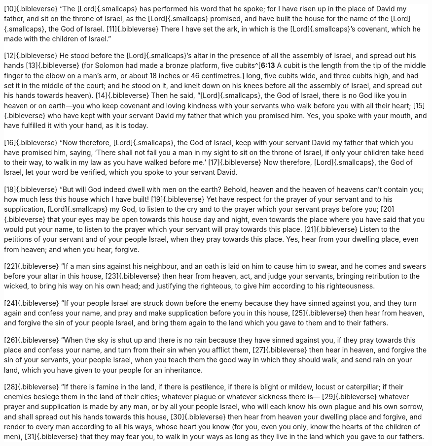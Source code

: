 [10]{.bibleverse} “The [Lord]{.smallcaps} has performed his word that he spoke; for I have risen up in the place of David my father, and sit on the throne of Israel, as the [Lord]{.smallcaps} promised, and have built the house for the name of the [Lord]{.smallcaps}, the God of Israel. [11]{.bibleverse} There I have set the ark, in which is the [Lord]{.smallcaps}’s covenant, which he made with the children of Israel.” 

[12]{.bibleverse} He stood before the [Lord]{.smallcaps}’s altar in the presence of all the assembly of Israel, and spread out his hands [13]{.bibleverse} (for Solomon had made a bronze platform, five cubits^[**6:13** A cubit is the length from the tip of the middle finger to the elbow on a man’s arm, or about 18 inches or 46 centimetres.] long, five cubits wide, and three cubits high, and had set it in the middle of the court; and he stood on it, and knelt down on his knees before all the assembly of Israel, and spread out his hands towards heaven). [14]{.bibleverse} Then he said, “[Lord]{.smallcaps}, the God of Israel, there is no God like you in heaven or on earth—you who keep covenant and loving kindness with your servants who walk before you with all their heart; [15]{.bibleverse} who have kept with your servant David my father that which you promised him. Yes, you spoke with your mouth, and have fulfilled it with your hand, as it is today. 

[16]{.bibleverse} “Now therefore, [Lord]{.smallcaps}, the God of Israel, keep with your servant David my father that which you have promised him, saying, ‘There shall not fail you a man in my sight to sit on the throne of Israel, if only your children take heed to their way, to walk in my law as you have walked before me.’ [17]{.bibleverse} Now therefore, [Lord]{.smallcaps}, the God of Israel, let your word be verified, which you spoke to your servant David. 

[18]{.bibleverse} “But will God indeed dwell with men on the earth? Behold, heaven and the heaven of heavens can’t contain you; how much less this house which I have built! [19]{.bibleverse} Yet have respect for the prayer of your servant and to his supplication, [Lord]{.smallcaps} my God, to listen to the cry and to the prayer which your servant prays before you; [20]{.bibleverse} that your eyes may be open towards this house day and night, even towards the place where you have said that you would put your name, to listen to the prayer which your servant will pray towards this place. [21]{.bibleverse} Listen to the petitions of your servant and of your people Israel, when they pray towards this place. Yes, hear from your dwelling place, even from heaven; and when you hear, forgive. 

[22]{.bibleverse} “If a man sins against his neighbour, and an oath is laid on him to cause him to swear, and he comes and swears before your altar in this house, [23]{.bibleverse} then hear from heaven, act, and judge your servants, bringing retribution to the wicked, to bring his way on his own head; and justifying the righteous, to give him according to his righteousness. 

[24]{.bibleverse} “If your people Israel are struck down before the enemy because they have sinned against you, and they turn again and confess your name, and pray and make supplication before you in this house, [25]{.bibleverse} then hear from heaven, and forgive the sin of your people Israel, and bring them again to the land which you gave to them and to their fathers. 

[26]{.bibleverse} “When the sky is shut up and there is no rain because they have sinned against you, if they pray towards this place and confess your name, and turn from their sin when you afflict them, [27]{.bibleverse} then hear in heaven, and forgive the sin of your servants, your people Israel, when you teach them the good way in which they should walk, and send rain on your land, which you have given to your people for an inheritance. 

[28]{.bibleverse} “If there is famine in the land, if there is pestilence, if there is blight or mildew, locust or caterpillar; if their enemies besiege them in the land of their cities; whatever plague or whatever sickness there is— [29]{.bibleverse} whatever prayer and supplication is made by any man, or by all your people Israel, who will each know his own plague and his own sorrow, and shall spread out his hands towards this house, [30]{.bibleverse} then hear from heaven your dwelling place and forgive, and render to every man according to all his ways, whose heart you know (for you, even you only, know the hearts of the children of men), [31]{.bibleverse} that they may fear you, to walk in your ways as long as they live in the land which you gave to our fathers. 

